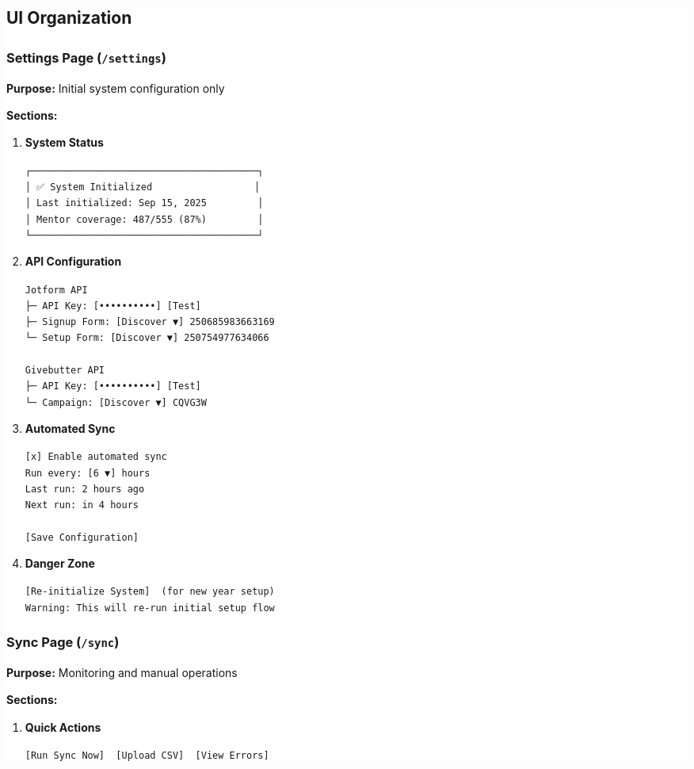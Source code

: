 
## UI Organization

### Settings Page (`/settings`)

**Purpose:** Initial system configuration only

**Sections:**

1. **System Status**
   ```
   ┌────────────────────────────────────────┐
   │ ✅ System Initialized                  │
   │ Last initialized: Sep 15, 2025         │
   │ Mentor coverage: 487/555 (87%)         │
   └────────────────────────────────────────┘
   ```

2. **API Configuration**
   ```
   Jotform API
   ├─ API Key: [••••••••••] [Test]
   ├─ Signup Form: [Discover ▼] 250685983663169
   └─ Setup Form: [Discover ▼] 250754977634066

   Givebutter API
   ├─ API Key: [••••••••••] [Test]
   └─ Campaign: [Discover ▼] CQVG3W
   ```

3. **Automated Sync**
   ```
   [x] Enable automated sync
   Run every: [6 ▼] hours
   Last run: 2 hours ago
   Next run: in 4 hours

   [Save Configuration]
   ```

4. **Danger Zone**
   ```
   [Re-initialize System]  (for new year setup)
   Warning: This will re-run initial setup flow
   ```

### Sync Page (`/sync`)

**Purpose:** Monitoring and manual operations

**Sections:**

1. **Quick Actions**
   ```
   [Run Sync Now]  [Upload CSV]  [View Errors]
   ```
